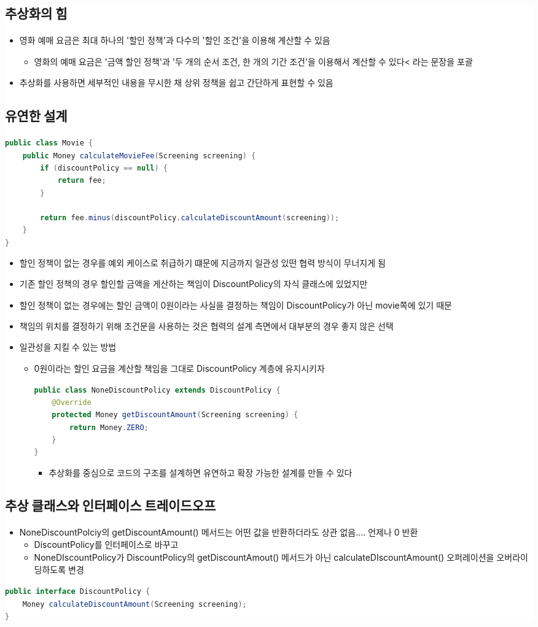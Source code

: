 ## 추상화의 힘

- 영화 예매 요금은 최대 하나의 '할인 정책'과 다수의 '할인 조건'을 이용해 계산할 수 있음
  - 영화의 예매 요금은 '금액 할인 정책'과 '두 개의 순서 조건, 한 개의 기간 조건'을 이용해서 계산할 수 있다< 라는 문장을 포괄

- 추상화를 사용하면 세부적인 내용을 무시한 채 상위 정책을 쉽고 간단하게 표현할 수 있음



## 유연한 설계

```java
public class Movie {
    public Money calculateMovieFee(Screening screening) {
        if (discountPolicy == null) {
            return fee;
        }
        
        return fee.minus(discountPolicy.calculateDiscountAmount(screening));
    }
}
```

- 할인 정책이 없는 경우를 예외 케이스로 취급하기 떄문에 지금까지 일관성 있떤 협력 방식이 무너지게 됨

- 기존 할인 정책의 경우 할인할 금액을 게산하는 책임이 DiscountPolicy의 자식 클래스에 있었지만

- 할인 정책이 없는 경우에는 할인 금액이 0원이라는 사실을 결정하는 책임이 DiscountPolicy가 아닌 movie쪽에 있기 때문

- 책임의 위치를 결정하기 위해 조건문을 사용하는 것은 협력의 설계 측면에서 대부분의 경우 좋지 않은 선택

- 일관성을 지킬 수 있는 방법

  - 0원이라는 할인 요금을 계산할 책임을 그대로 DiscountPolicy 계층에 유지시키자

    ```java
    public class NoneDiscountPolicy extends DiscountPolicy {
        @Override
        protected Money getDiscountAmount(Screening screening) {
            return Money.ZERO;
        }
    }
    ```

    - 추상화를 중심으로 코드의 구조를 설계하면 유연하고 확장 가능한 설계를 만들 수 있다



## 추상 클래스와 인터페이스 트레이드오프

- NoneDiscountPolciy의 getDiscountAmount() 메서드는 어떤 값을 반환하더라도 상관 없음.... 언제나 0 반환
  - DiscountPolicy를 인터페이스로 바꾸고
  - NoneDIscountPolicy가 DiscountPolicy의 getDiscountAmout() 메서드가 아닌 calculateDIscountAmount() 오퍼레이션을 오버라이딩하도록 변경

```java
public interface DiscountPolicy {
    Money calculateDiscountAmount(Screening screening);
}
```
